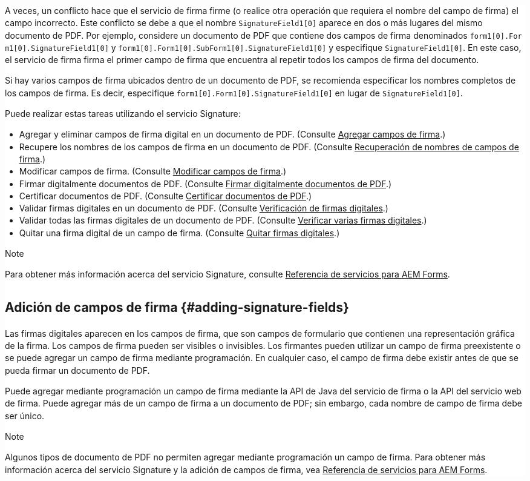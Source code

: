 A veces, un conflicto hace que el servicio de firma firme (o realice otra operación que requiera el nombre del campo de firma) el campo incorrecto. Este conflicto se debe a que el nombre `SignatureField1[0]` aparece en dos o más lugares del mismo documento de PDF. Por ejemplo, considere un documento de PDF que contiene dos campos de firma denominados `form1[0].Form1[0].SignatureField1[0]` y `form1[0].Form1[0].SubForm1[0].SignatureField1[0]` y especifique `SignatureField1[0]`. En este caso, el servicio de firma firma el primer campo de firma que encuentra al repetir todos los campos de firma del documento.

Si hay varios campos de firma ubicados dentro de un documento de PDF, se recomienda especificar los nombres completos de los campos de firma. Es decir, especifique `form1[0].Form1[0].SignatureField1[0]` en lugar de `SignatureField1[0]`.

Puede realizar estas tareas utilizando el servicio Signature:

* Agregar y eliminar campos de firma digital en un documento de PDF. (Consulte [Agregar campos de firma](digitally-signing-certifying-documents.md#adding-signature-fields).)
* Recupere los nombres de los campos de firma en un documento de PDF. (Consulte [Recuperación de nombres de campos de firma](digitally-signing-certifying-documents.md#retrieving-signature-field-names).)
* Modificar campos de firma. (Consulte [Modificar campos de firma](digitally-signing-certifying-documents.md#modifying-signature-fields).)
* Firmar digitalmente documentos de PDF. (Consulte [Firmar digitalmente documentos de PDF](digitally-signing-certifying-documents.md#digitally-signing-pdf-documents).)
* Certificar documentos de PDF. (Consulte [Certificar documentos de PDF](digitally-signing-certifying-documents.md#certifying-pdf-documents).)
* Validar firmas digitales en un documento de PDF. (Consulte [Verificación de firmas digitales](digitally-signing-certifying-documents.md#verifying-digital-signatures).)
* Validar todas las firmas digitales de un documento de PDF. (Consulte [Verificar varias firmas digitales](digitally-signing-certifying-documents.md#verifying-digital-signatures).)
* Quitar una firma digital de un campo de firma. (Consulte [Quitar firmas digitales](digitally-signing-certifying-documents.md#removing-digital-signatures).)

>[!NOTE]
>
>Para obtener más información acerca del servicio Signature, consulte [Referencia de servicios para AEM Forms](https://www.adobe.com/go/learn_aemforms_services_63).

## Adición de campos de firma {#adding-signature-fields}

Las firmas digitales aparecen en los campos de firma, que son campos de formulario que contienen una representación gráfica de la firma. Los campos de firma pueden ser visibles o invisibles. Los firmantes pueden utilizar un campo de firma preexistente o se puede agregar un campo de firma mediante programación. En cualquier caso, el campo de firma debe existir antes de que se pueda firmar un documento de PDF.

Puede agregar mediante programación un campo de firma mediante la API de Java del servicio de firma o la API del servicio web de firma. Puede agregar más de un campo de firma a un documento de PDF; sin embargo, cada nombre de campo de firma debe ser único.

>[!NOTE]
>
>Algunos tipos de documento de PDF no permiten agregar mediante programación un campo de firma. Para obtener más información acerca del servicio Signature y la adición de campos de firma, vea [Referencia de servicios para AEM Forms](https://www.adobe.com/go/learn_aemforms_services_63).
